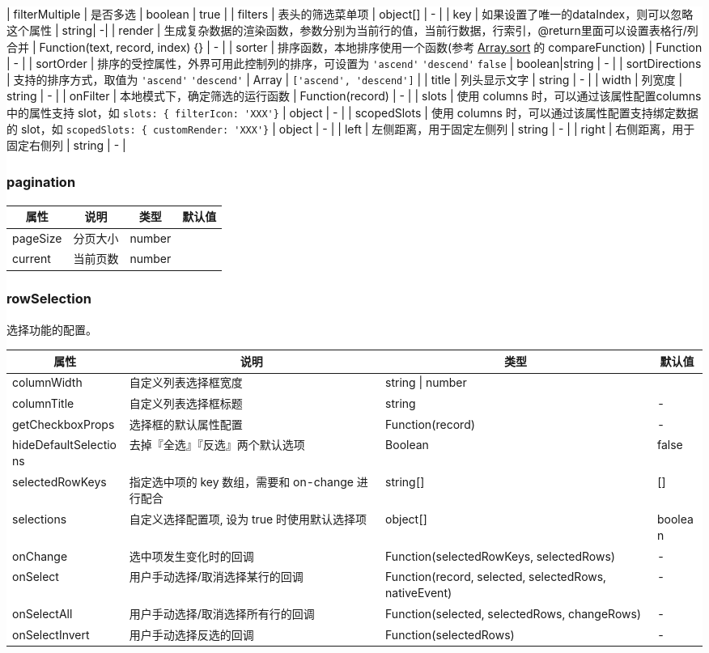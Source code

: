 | filterMultiple | 是否多选 | boolean | true |
| filters | 表头的筛选菜单项 | object[] | - |
| key | 如果设置了唯一的dataIndex，则可以忽略这个属性 | string| -|
| render | 生成复杂数据的渲染函数，参数分别为当前行的值，当前行数据，行索引，@return里面可以设置表格行/列合并 | Function(text, record, index) {} | - |
| sorter | 排序函数，本地排序使用一个函数(参考 [Array.sort](https://developer.mozilla.org/en-US/docs/Web/JavaScript/Reference/Global_Objects/Array/sort) 的 compareFunction) | Function | - |
| sortOrder | 排序的受控属性，外界可用此控制列的排序，可设置为 `'ascend'` `'descend'` `false` | boolean\|string | - |
| sortDirections | 支持的排序方式，取值为 `'ascend'` `'descend'` | Array | `['ascend', 'descend']` |
| title | 列头显示文字 | string | - |
| width | 列宽度 | string | - |
| onFilter | 本地模式下，确定筛选的运行函数 | Function(record) | - |
| slots | 使用 columns 时，可以通过该属性配置columns中的属性支持 slot，如 `slots: { filterIcon: 'XXX'}` | object | - |
| scopedSlots | 使用 columns 时，可以通过该属性配置支持绑定数据的 slot，如 `scopedSlots: { customRender: 'XXX'}` | object | - |
| left | 左侧距离，用于固定左侧列 | string | - |
| right | 右侧距离，用于固定右侧列 | string | - |

### pagination
| 属性 | 说明 | 类型 | 默认值 |
| --- | --- | --- | --- |
| pageSize | 分页大小 | number | |
| current | 当前页数 | number | |

### rowSelection

选择功能的配置。

| 属性 | 说明 | 类型 | 默认值 |
| --- | --- | --- | --- |
| columnWidth | 自定义列表选择框宽度 | string<number> \| number | |
| columnTitle | 自定义列表选择框标题 | string |  - |
| getCheckboxProps | 选择框的默认属性配置 | Function(record) |  - |
| hideDefaultSelections | 去掉『全选』『反选』两个默认选项	 | Boolean | false |
| selectedRowKeys | 指定选中项的 key 数组，需要和 on-change 进行配合 | string[] | [] |
| selections | 自定义选择配置项, 设为 true 时使用默认选择项 | object[] |boolean | true |
| onChange | 选中项发生变化时的回调 | Function(selectedRowKeys, selectedRows) | - |
| onSelect | 用户手动选择/取消选择某行的回调 | Function(record, selected, selectedRows, nativeEvent) | - |
| onSelectAll | 用户手动选择/取消选择所有行的回调 | Function(selected, selectedRows, changeRows) | - |
| onSelectInvert | 用户手动选择反选的回调 | Function(selectedRows) | - |
